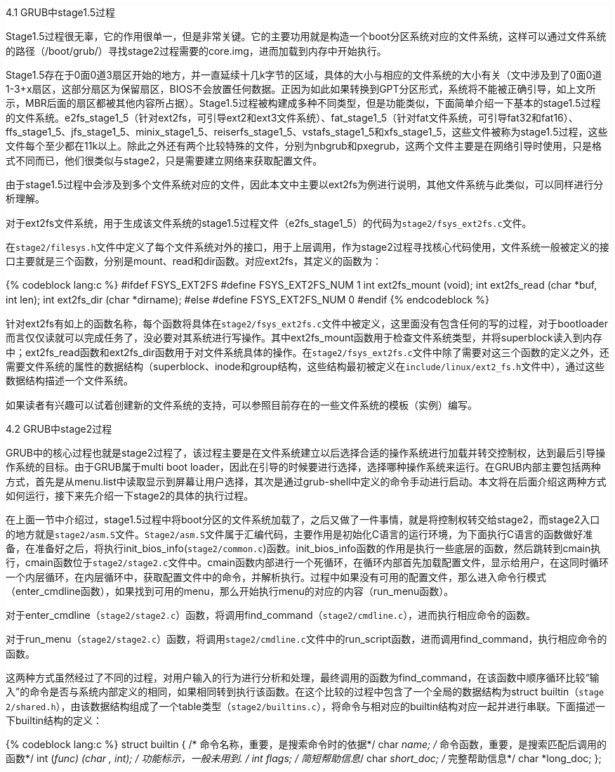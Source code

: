 4.1 GRUB中stage1.5过程

Stage1.5过程很无辜，它的作用很单一，但是非常关键。它的主要功用就是构造一个boot分区系统对应的文件系统，这样可以通过文件系统的路径（/boot/grub/）寻找stage2过程需要的core.img，进而加载到内存中开始执行。

Stage1.5存在于0面0道3扇区开始的地方，并一直延续十几k字节的区域，具体的大小与相应的文件系统的大小有关（文中涉及到了0面0道1-3+x扇区，这部分扇区为保留扇区，BIOS不会放置任何数据。正因为如此如果转换到GPT分区形式，系统将不能被正确引导，如上文所示，MBR后面的扇区都被其他内容所占据）。Stage1.5过程被构建成多种不同类型，但是功能类似，下面简单介绍一下基本的stage1.5过程的文件系统。e2fs_stage1_5（针对ext2fs，可引导ext2和ext3文件系统）、fat_stage1_5（针对fat文件系统，可引导fat32和fat16）、ffs_stage1_5、jfs_stage1_5、minix_stage1_5、reiserfs_stage1_5、vstafs_stage1_5和xfs_stage1_5，这些文件被称为stage1.5过程，这些文件每个至少都在11k以上。除此之外还有两个比较特殊的文件，分别为nbgrub和pxegrub，这两个文件主要是在网络引导时使用，只是格式不同而已，他们很类似与stage2，只是需要建立网络来获取配置文件。

由于stage1.5过程中会涉及到多个文件系统对应的文件，因此本文中主要以ext2fs为例进行说明，其他文件系统与此类似，可以同样进行分析理解。

对于ext2fs文件系统，用于生成该文件系统的stage1.5过程文件（e2fs_stage1_5）的代码为`stage2/fsys_ext2fs.c`文件。

在`stage2/filesys.h`文件中定义了每个文件系统对外的接口，用于上层调用，作为stage2过程寻找核心代码使用，文件系统一般被定义的接口主要就是三个函数，分别是mount、read和dir函数。对应ext2fs，其定义的函数为：

{% codeblock lang:c %}
#ifdef FSYS_EXT2FS
#define FSYS_EXT2FS_NUM 1
int ext2fs_mount (void);
int ext2fs_read (char *buf, int len);
int ext2fs_dir (char *dirname);
#else
#define FSYS_EXT2FS_NUM 0
#endif
{% endcodeblock %}

针对ext2fs有如上的函数名称，每个函数将具体在`stage2/fsys_ext2fs.c`文件中被定义，这里面没有包含任何的写的过程，对于bootloader而言仅仅读就可以完成任务了，没必要对其系统进行写操作。其中ext2fs_mount函数用于检查文件系统类型，并将superblock读入到内存中；ext2fs_read函数和ext2fs_dir函数用于对文件系统具体的操作。在`stage2/fsys_ext2fs.c`文件中除了需要对这三个函数的定义之外，还需要文件系统的属性的数据结构（superblock、inode和group结构，这些结构最初被定义在`include/linux/ext2_fs.h`文件中），通过这些数据结构描述一个文件系统。

如果读者有兴趣可以试着创建新的文件系统的支持，可以参照目前存在的一些文件系统的模板（实例）编写。

4.2 GRUB中stage2过程

GRUB中的核心过程也就是stage2过程了，该过程主要是在文件系统建立以后选择合适的操作系统进行加载并转交控制权，达到最后引导操作系统的目标。由于GRUB属于multi boot loader，因此在引导的时候要进行选择，选择哪种操作系统来运行。在GRUB内部主要包括两种方式，首先是从menu.list中读取显示到屏幕让用户选择，其次是通过grub-shell中定义的命令手动进行启动。本文将在后面介绍这两种方式如何运行，接下来先介绍一下stage2的具体的执行过程。

在上面一节中介绍过，stage1.5过程中将boot分区的文件系统加载了，之后又做了一件事情，就是将控制权转交给stage2，而stage2入口的地方就是`stage2/asm.S`文件。`Stage2/asm.S`文件属于汇编代码，主要作用是初始化C语言的运行环境，为下面执行C语言的函数做好准备，在准备好之后，将执行init_bios_info(`stage2/common.c`)函数。init_bios_info函数的作用是执行一些底层的函数，然后跳转到cmain执行，cmain函数位于`stage2/stage2.c`文件中。cmain函数内部进行一个死循环，在循环内部首先加载配置文件，显示给用户，在这同时循环一个内层循环，在内层循环中，获取配置文件中的命令，并解析执行。过程中如果没有可用的配置文件，那么进入命令行模式（enter_cmdline函数），如果找到可用的menu，那么开始执行menu的对应的内容（run_menu函数）。

对于enter_cmdline（`stage2/stage2.c`）函数，将调用find_command（`stage2/cmdline.c`），进而执行相应命令的函数。

对于run_menu（`stage2/stage2.c`）函数，将调用`stage2/cmdline.c`文件中的run_script函数，进而调用find_command，执行相应命令的函数。

这两种方式虽然经过了不同的过程，对用户输入的行为进行分析和处理，最终调用的函数为find_command，在该函数中顺序循环比较“输入”的命令是否与系统内部定义的相同，如果相同转到执行该函数。在这个比较的过程中包含了一个全局的数据结构为struct builtin（`stage2/shared.h`），由该数据结构组成了一个table类型（`stage2/builtins.c`），将命令与相对应的builtin结构对应一起并进行串联。下面描述一下builtin结构的定义：

{% codeblock lang:c %}
struct builtin {
	/* 命令名称，重要，是搜索命令时的依据*/
	char *name;
	/* 命令函数，重要，是搜索匹配后调用的函数*/
	int (*func) (char *, int);
	/* 功能标示，一般未用到. */
	int flags;
	/* 简短帮助信息*/
	char *short_doc;
	/* 完整帮助信息*/
	char *long_doc;
};
